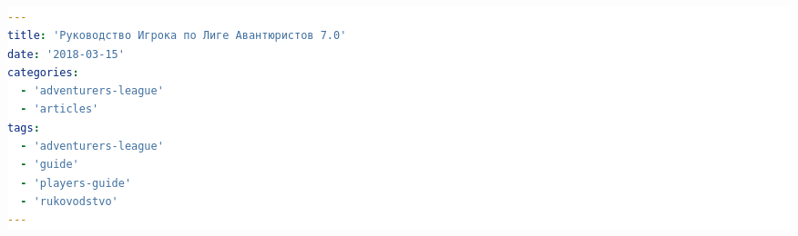 ```yaml
---
title: 'Руководство Игрока по Лиге Авантюристов 7.0'
date: '2018-03-15'
categories:
  - 'adventurers-league'
  - 'articles'
tags:
  - 'adventurers-league'
  - 'guide'
  - 'players-guide'
  - 'rukovodstvo'
---
```

